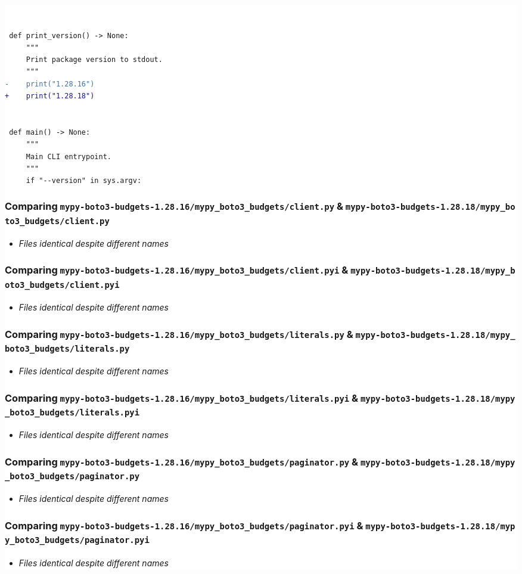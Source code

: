```diff
 
 
 def print_version() -> None:
     """
     Print package version to stdout.
     """
-    print("1.28.16")
+    print("1.28.18")
 
 
 def main() -> None:
     """
     Main CLI entrypoint.
     """
     if "--version" in sys.argv:
```

### Comparing `mypy-boto3-budgets-1.28.16/mypy_boto3_budgets/client.py` & `mypy-boto3-budgets-1.28.18/mypy_boto3_budgets/client.py`

 * *Files identical despite different names*

### Comparing `mypy-boto3-budgets-1.28.16/mypy_boto3_budgets/client.pyi` & `mypy-boto3-budgets-1.28.18/mypy_boto3_budgets/client.pyi`

 * *Files identical despite different names*

### Comparing `mypy-boto3-budgets-1.28.16/mypy_boto3_budgets/literals.py` & `mypy-boto3-budgets-1.28.18/mypy_boto3_budgets/literals.py`

 * *Files identical despite different names*

### Comparing `mypy-boto3-budgets-1.28.16/mypy_boto3_budgets/literals.pyi` & `mypy-boto3-budgets-1.28.18/mypy_boto3_budgets/literals.pyi`

 * *Files identical despite different names*

### Comparing `mypy-boto3-budgets-1.28.16/mypy_boto3_budgets/paginator.py` & `mypy-boto3-budgets-1.28.18/mypy_boto3_budgets/paginator.py`

 * *Files identical despite different names*

### Comparing `mypy-boto3-budgets-1.28.16/mypy_boto3_budgets/paginator.pyi` & `mypy-boto3-budgets-1.28.18/mypy_boto3_budgets/paginator.pyi`

 * *Files identical despite different names*

